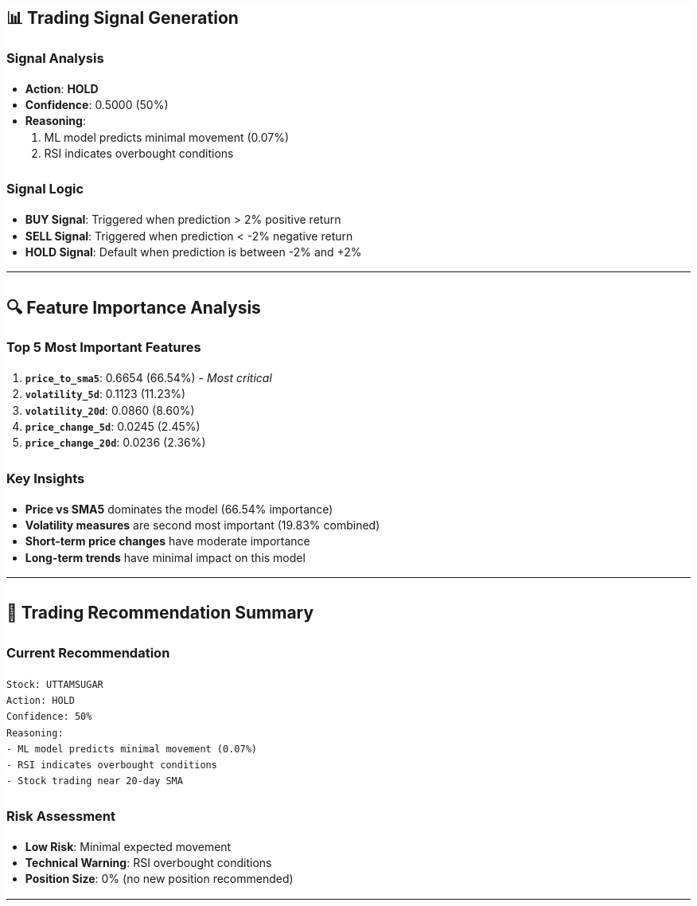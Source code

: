 
## 📊 **Trading Signal Generation**

### **Signal Analysis**
- **Action**: **HOLD**
- **Confidence**: 0.5000 (50%)
- **Reasoning**: 
  1. ML model predicts minimal movement (0.07%)
  2. RSI indicates overbought conditions

### **Signal Logic**
- **BUY Signal**: Triggered when prediction > 2% positive return
- **SELL Signal**: Triggered when prediction < -2% negative return
- **HOLD Signal**: Default when prediction is between -2% and +2%

---

## 🔍 **Feature Importance Analysis**

### **Top 5 Most Important Features**
1. **`price_to_sma5`**: 0.6654 (66.54%) - *Most critical*
2. **`volatility_5d`**: 0.1123 (11.23%)
3. **`volatility_20d`**: 0.0860 (8.60%)
4. **`price_change_5d`**: 0.0245 (2.45%)
5. **`price_change_20d`**: 0.0236 (2.36%)

### **Key Insights**
- **Price vs SMA5** dominates the model (66.54% importance)
- **Volatility measures** are second most important (19.83% combined)
- **Short-term price changes** have moderate importance
- **Long-term trends** have minimal impact on this model

---

## 🎯 **Trading Recommendation Summary**

### **Current Recommendation**
```
Stock: UTTAMSUGAR
Action: HOLD
Confidence: 50%
Reasoning: 
- ML model predicts minimal movement (0.07%)
- RSI indicates overbought conditions
- Stock trading near 20-day SMA
```

### **Risk Assessment**
- **Low Risk**: Minimal expected movement
- **Technical Warning**: RSI overbought conditions
- **Position Size**: 0% (no new position recommended)

---